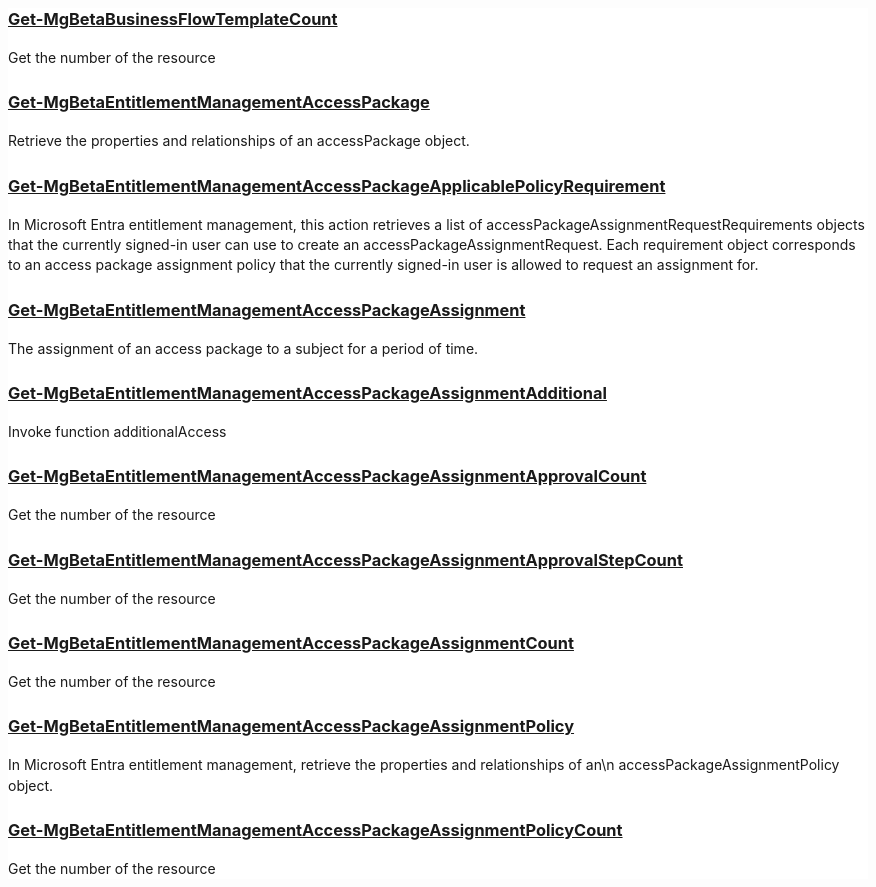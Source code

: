 ### [Get-MgBetaBusinessFlowTemplateCount](Get-MgBetaBusinessFlowTemplateCount.md)
Get the number of the resource

### [Get-MgBetaEntitlementManagementAccessPackage](Get-MgBetaEntitlementManagementAccessPackage.md)
Retrieve the properties and relationships of an accessPackage object.

### [Get-MgBetaEntitlementManagementAccessPackageApplicablePolicyRequirement](Get-MgBetaEntitlementManagementAccessPackageApplicablePolicyRequirement.md)
In Microsoft Entra entitlement management, this action retrieves a list of accessPackageAssignmentRequestRequirements objects that the currently signed-in user can use to create an accessPackageAssignmentRequest.
Each requirement object corresponds to an access package assignment policy that the currently signed-in user is allowed to request an assignment for.

### [Get-MgBetaEntitlementManagementAccessPackageAssignment](Get-MgBetaEntitlementManagementAccessPackageAssignment.md)
The assignment of an access package to a subject for a period of time.

### [Get-MgBetaEntitlementManagementAccessPackageAssignmentAdditional](Get-MgBetaEntitlementManagementAccessPackageAssignmentAdditional.md)
Invoke function additionalAccess

### [Get-MgBetaEntitlementManagementAccessPackageAssignmentApprovalCount](Get-MgBetaEntitlementManagementAccessPackageAssignmentApprovalCount.md)
Get the number of the resource

### [Get-MgBetaEntitlementManagementAccessPackageAssignmentApprovalStepCount](Get-MgBetaEntitlementManagementAccessPackageAssignmentApprovalStepCount.md)
Get the number of the resource

### [Get-MgBetaEntitlementManagementAccessPackageAssignmentCount](Get-MgBetaEntitlementManagementAccessPackageAssignmentCount.md)
Get the number of the resource

### [Get-MgBetaEntitlementManagementAccessPackageAssignmentPolicy](Get-MgBetaEntitlementManagementAccessPackageAssignmentPolicy.md)
In Microsoft Entra entitlement management, retrieve the properties and relationships of an\n accessPackageAssignmentPolicy object.

### [Get-MgBetaEntitlementManagementAccessPackageAssignmentPolicyCount](Get-MgBetaEntitlementManagementAccessPackageAssignmentPolicyCount.md)
Get the number of the resource
